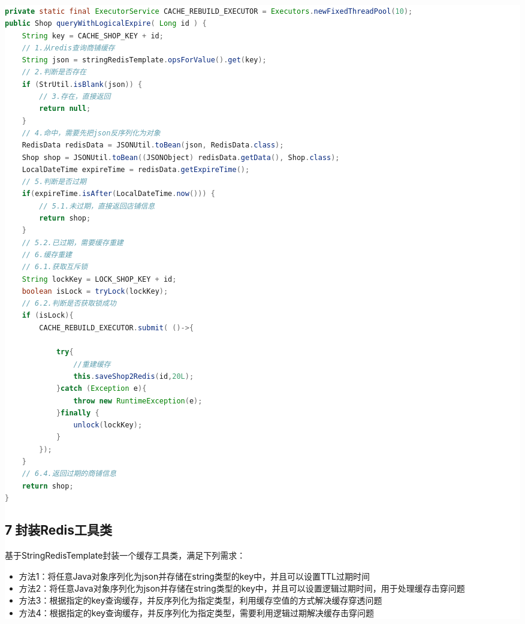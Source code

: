 ```java
private static final ExecutorService CACHE_REBUILD_EXECUTOR = Executors.newFixedThreadPool(10);
public Shop queryWithLogicalExpire( Long id ) {
    String key = CACHE_SHOP_KEY + id;
    // 1.从redis查询商铺缓存
    String json = stringRedisTemplate.opsForValue().get(key);
    // 2.判断是否存在
    if (StrUtil.isBlank(json)) {
        // 3.存在，直接返回
        return null;
    }
    // 4.命中，需要先把json反序列化为对象
    RedisData redisData = JSONUtil.toBean(json, RedisData.class);
    Shop shop = JSONUtil.toBean((JSONObject) redisData.getData(), Shop.class);
    LocalDateTime expireTime = redisData.getExpireTime();
    // 5.判断是否过期
    if(expireTime.isAfter(LocalDateTime.now())) {
        // 5.1.未过期，直接返回店铺信息
        return shop;
    }
    // 5.2.已过期，需要缓存重建
    // 6.缓存重建
    // 6.1.获取互斥锁
    String lockKey = LOCK_SHOP_KEY + id;
    boolean isLock = tryLock(lockKey);
    // 6.2.判断是否获取锁成功
    if (isLock){
        CACHE_REBUILD_EXECUTOR.submit( ()->{

            try{
                //重建缓存
                this.saveShop2Redis(id,20L);
            }catch (Exception e){
                throw new RuntimeException(e);
            }finally {
                unlock(lockKey);
            }
        });
    }
    // 6.4.返回过期的商铺信息
    return shop;
}
```
## 7 封装Redis工具类
基于StringRedisTemplate封装一个缓存工具类，满足下列需求：

- 方法1：将任意Java对象序列化为json并存储在string类型的key中，并且可以设置TTL过期时间
- 方法2：将任意Java对象序列化为json并存储在string类型的key中，并且可以设置逻辑过期时间，用于处理缓存击穿问题
- 方法3：根据指定的key查询缓存，并反序列化为指定类型，利用缓存空值的方式解决缓存穿透问题
- 方法4：根据指定的key查询缓存，并反序列化为指定类型，需要利用逻辑过期解决缓存击穿问题
